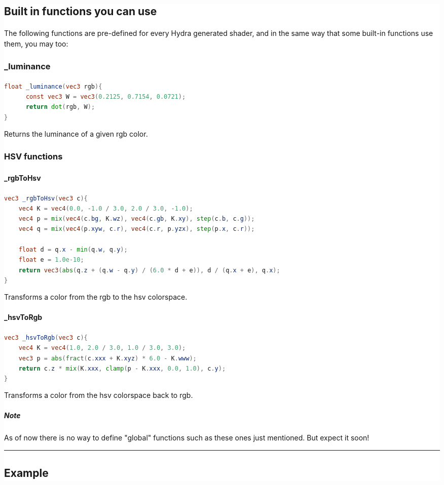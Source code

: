 
## Built in functions you can use

The following functions are pre-defined for every Hydra generated shader, and in the same way that some built-in functions use them, you may too:

### _luminance

```glsl
float _luminance(vec3 rgb){
      const vec3 W = vec3(0.2125, 0.7154, 0.0721);
      return dot(rgb, W);
}
```

Returns the luminance of a given rgb color.

### HSV functions

#### _rgbToHsv

```glsl
vec3 _rgbToHsv(vec3 c){
    vec4 K = vec4(0.0, -1.0 / 3.0, 2.0 / 3.0, -1.0);
    vec4 p = mix(vec4(c.bg, K.wz), vec4(c.gb, K.xy), step(c.b, c.g));
    vec4 q = mix(vec4(p.xyw, c.r), vec4(c.r, p.yzx), step(p.x, c.r));

    float d = q.x - min(q.w, q.y);
    float e = 1.0e-10;
    return vec3(abs(q.z + (q.w - q.y) / (6.0 * d + e)), d / (q.x + e), q.x);
}
```

Transforms a color from the rgb to the hsv colorspace.

#### _hsvToRgb

```glsl
vec3 _hsvToRgb(vec3 c){
    vec4 K = vec4(1.0, 2.0 / 3.0, 1.0 / 3.0, 3.0);
    vec3 p = abs(fract(c.xxx + K.xyz) * 6.0 - K.www);
    return c.z * mix(K.xxx, clamp(p - K.xxx, 0.0, 1.0), c.y);
}
```

Transforms a color from the hsv colorspace back to rgb.

##### Note

As of now there is no way to define "global" functions such as these ones just mentioned. But expect it soon!

---

## Example
